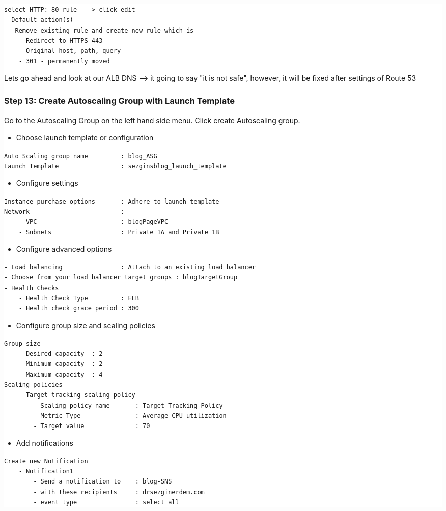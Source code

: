 ```text
select HTTP: 80 rule ---> click edit
- Default action(s)
 - Remove existing rule and create new rule which is
    - Redirect to HTTPS 443
    - Original host, path, query
    - 301 - permanently moved
```
Lets go ahead and look at our ALB DNS --> it going to say "it is not safe", however, it will be fixed after settings of Route 53

### Step 13: Create Autoscaling Group with Launch Template 

Go to the Autoscaling Group on the left hand side menu. Click create Autoscaling group. 

- Choose launch template or configuration
```text 
Auto Scaling group name         : blog_ASG
Launch Template                 : sezginsblog_launch_template
```

- Configure settings

```text
Instance purchase options       : Adhere to launch template
Network                         :
    - VPC                       : blogPageVPC
    - Subnets                   : Private 1A and Private 1B
```

- Configure advanced options

```text
- Load balancing                : Attach to an existing load balancer
- Choose from your load balancer target groups : blogTargetGroup
- Health Checks
    - Health Check Type         : ELB
    - Health check grace period : 300
```

- Configure group size and scaling policies

```text
Group size
    - Desired capacity  : 2
    - Minimum capacity  : 2
    - Maximum capacity  : 4
Scaling policies
    - Target tracking scaling policy
        - Scaling policy name       : Target Tracking Policy
        - Metric Type               : Average CPU utilization
        - Target value              : 70
```

- Add notifications
```text
Create new Notification
    - Notification1
        - Send a notification to    : blog-SNS
        - with these recipients     : drsezginerdem.com
        - event type                : select all 
```
